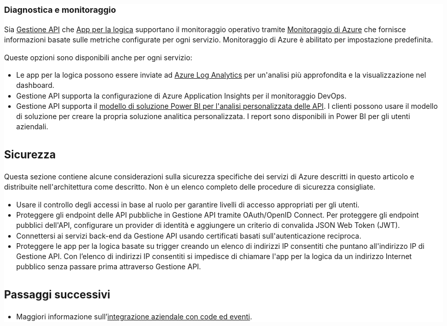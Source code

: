 ### <a name="diagnostics-and-monitoring"></a>Diagnostica e monitoraggio

Sia [Gestione API](../api-management/api-management-howto-use-azure-monitor.md) che [App per la logica](logic-apps-monitor-your-logic-apps.md) supportano il monitoraggio operativo tramite [Monitoraggio di Azure](../monitoring-and-diagnostics/monitoring-overview-azure-monitor.md) che fornisce informazioni basate sulle metriche configurate per ogni servizio. Monitoraggio di Azure è abilitato per impostazione predefinita.

Queste opzioni sono disponibili anche per ogni servizio:

- Le app per la logica possono essere inviate ad [Azure Log Analytics](logic-apps-monitor-your-logic-apps-oms.md) per un'analisi più approfondita e la visualizzazione nel dashboard.
- Gestione API supporta la configurazione di Azure Application Insights per il monitoraggio DevOps.
- Gestione API supporta il [modello di soluzione Power BI per l'analisi personalizzata delle API](http://aka.ms/apimpbi). I clienti possono usare il modello di soluzione per creare la propria soluzione analitica personalizzata. I report sono disponibili in Power BI per gli utenti aziendali.

## <a name="security"></a>Sicurezza

Questa sezione contiene alcune considerazioni sulla sicurezza specifiche dei servizi di Azure descritti in questo articolo e distribuite nell'architettura come descritto. Non è un elenco completo delle procedure di sicurezza consigliate.

- Usare il controllo degli accessi in base al ruolo per garantire livelli di accesso appropriati per gli utenti.
- Proteggere gli endpoint delle API pubbliche in Gestione API tramite OAuth/OpenID Connect. Per proteggere gli endpoint pubblici dell'API, configurare un provider di identità e aggiungere un criterio di convalida JSON Web Token (JWT).
- Connettersi ai servizi back-end da Gestione API usando certificati basati sull'autenticazione reciproca.
- Proteggere le app per la logica basate su trigger creando un elenco di indirizzi IP consentiti che puntano all'indirizzo IP di Gestione API. Con l’elenco di indirizzi IP consentiti si impedisce di chiamare l'app per la logica da un indirizzo Internet pubblico senza passare prima attraverso Gestione API.

## <a name="next-steps"></a>Passaggi successivi

- Maggiori informazione sull’[integrazione aziendale con code ed eventi](logic-apps-architectures-enterprise-integration-with-queues-events.md).
